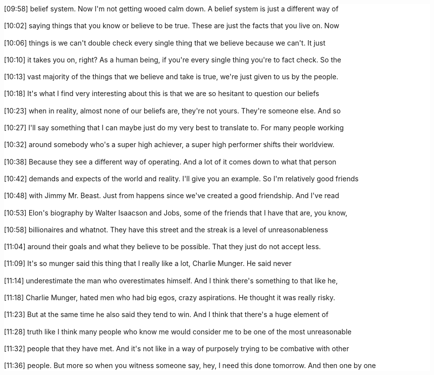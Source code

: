 [09:58] belief system. Now I'm not getting wooed calm down. A belief system is just a different way of

[10:02] saying things that you know or believe to be true. These are just the facts that you live on. Now

[10:06] things is we can't double check every single thing that we believe because we can't. It just

[10:10] it takes you on, right? As a human being, if you're every single thing you're to fact check. So the

[10:13] vast majority of the things that we believe and take is true, we're just given to us by the people.

[10:18] It's what I find very interesting about this is that we are so hesitant to question our beliefs

[10:23] when in reality, almost none of our beliefs are, they're not yours. They're someone else. And so

[10:27] I'll say something that I can maybe just do my very best to translate to. For many people working

[10:32] around somebody who's a super high achiever, a super high performer shifts their worldview.

[10:38] Because they see a different way of operating. And a lot of it comes down to what that person

[10:42] demands and expects of the world and reality. I'll give you an example. So I'm relatively good friends

[10:48] with Jimmy Mr. Beast. Just from happens since we've created a good friendship. And I've read

[10:53] Elon's biography by Walter Isaacson and Jobs, some of the friends that I have that are, you know,

[10:58] billionaires and whatnot. They have this street and the streak is a level of unreasonableness

[11:04] around their goals and what they believe to be possible. That they just do not accept less.

[11:09] It's so munger said this thing that I really like a lot, Charlie Munger. He said never

[11:14] underestimate the man who overestimates himself. And I think there's something to that like he,

[11:18] Charlie Munger, hated men who had big egos, crazy aspirations. He thought it was really risky.

[11:23] But at the same time he also said they tend to win. And I think that there's a huge element of

[11:28] truth like I think many people who know me would consider me to be one of the most unreasonable

[11:32] people that they have met. And it's not like in a way of purposely trying to be combative with other

[11:36] people. But more so when you witness someone say, hey, I need this done tomorrow. And then one by one
